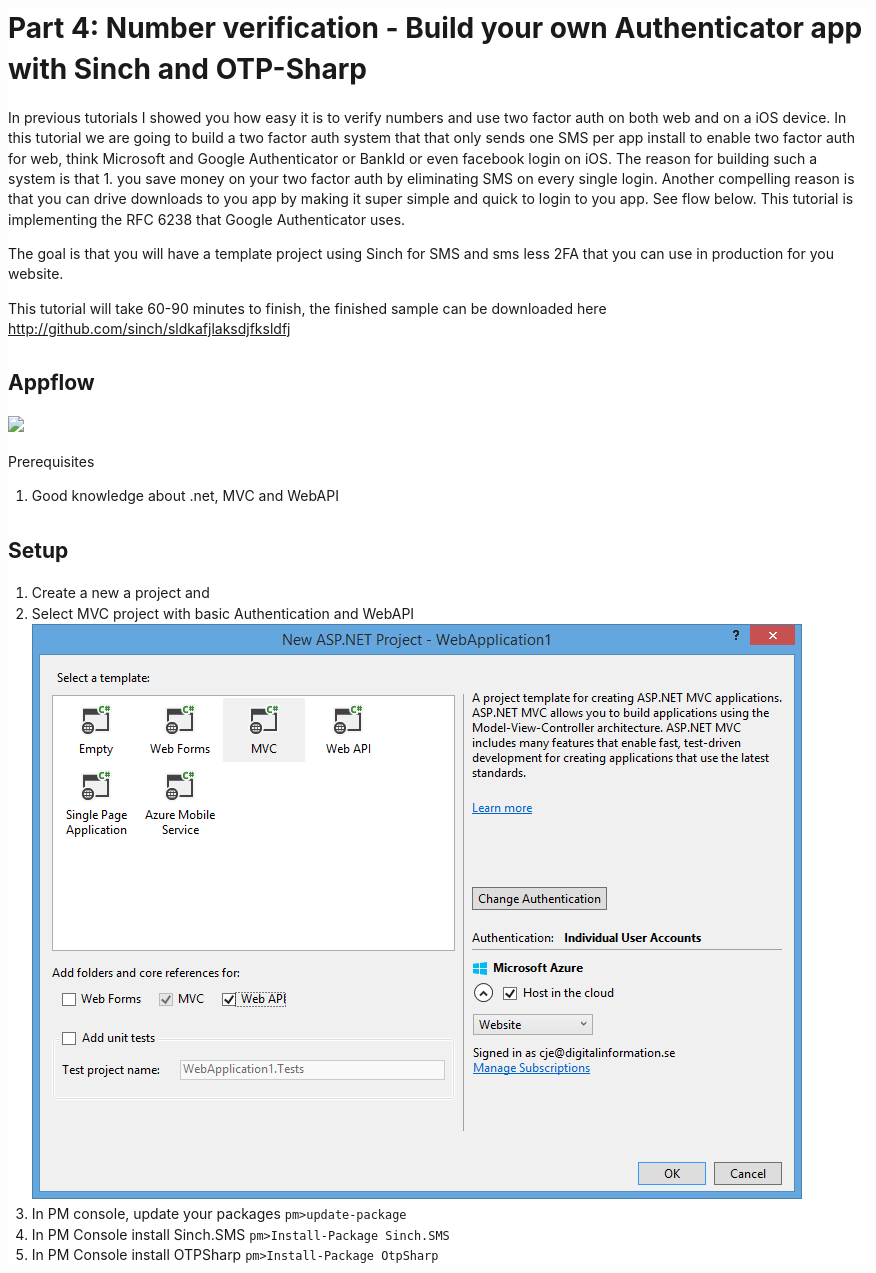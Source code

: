 # Part 4: Number verification - Build your own Authenticator app with Sinch and OTP-Sharp

In previous tutorials I showed you how easy it is to verify numbers and use two factor auth on both web and on a iOS device. In this tutorial we are going to build a two factor auth system that that only sends one SMS per app install to enable two factor auth for web, think Microsoft and Google Authenticator or BankId or even facebook login on iOS. The reason for building such a system is that 1. you save money on your two factor auth by eliminating SMS on every single login. Another compelling reason is that you can drive downloads to you app by making it super simple and quick to login to you app. See flow below. This tutorial is implementing the RFC 6238 that Google Authenticator uses.  

The goal is that you will have a template project using Sinch for SMS and sms less 2FA that you can use in production for you website. 

This tutorial will take 60-90 minutes to finish, the finished sample can be downloaded here http://github.com/sinch/sldkafjlaksdjfksldfj

## Appflow
![](http://www.websequencediagrams.com/files/render?link=TmBz0wWa5caJjKoH_sp3)

Prerequisites
1. Good knowledge about .net, MVC and WebAPI

## Setup
1. Create a new a project and 
2. Select MVC project with basic Authentication and WebAPI
![](Images/part4/createprojectwithapi.png)
3. In PM console, update your packages `pm>update-package`
4. In PM Console install Sinch.SMS `pm>Install-Package Sinch.SMS`
5. In PM Console install OTPSharp `pm>Install-Package OtpSharp` 
